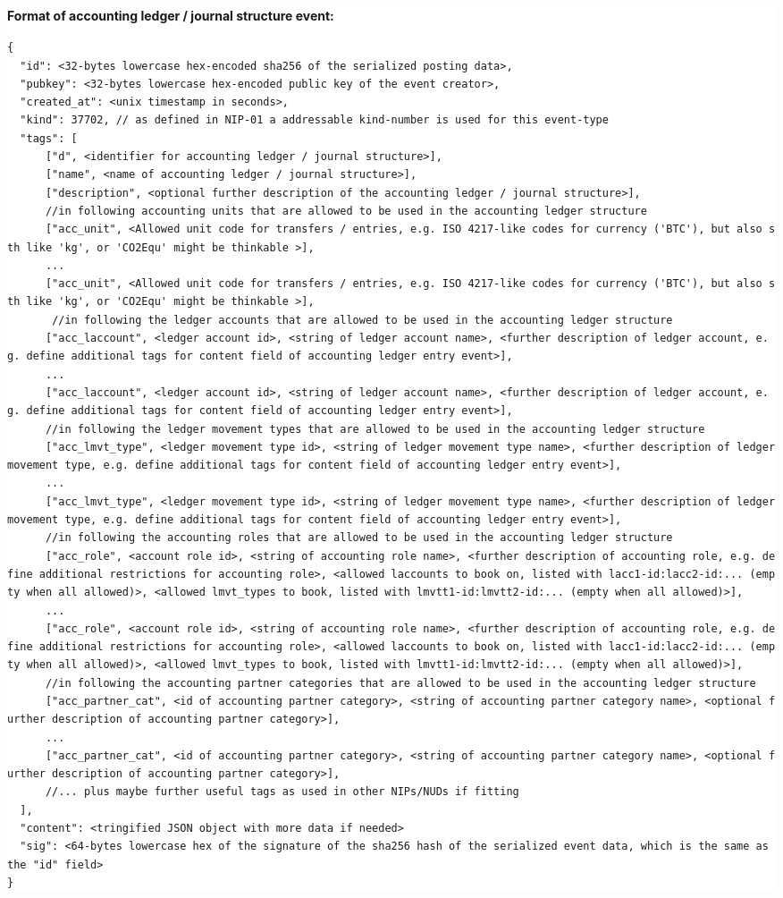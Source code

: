 **Format of accounting ledger / journal structure event:**
~~~
{
  "id": <32-bytes lowercase hex-encoded sha256 of the serialized posting data>,
  "pubkey": <32-bytes lowercase hex-encoded public key of the event creator>,
  "created_at": <unix timestamp in seconds>,
  "kind": 37702, // as defined in NIP-01 a addressable kind-number is used for this event-type
  "tags": [
      ["d", <identifier for accounting ledger / journal structure>],
      ["name", <name of accounting ledger / journal structure>],
      ["description", <optional further description of the accounting ledger / journal structure>],
      //in following accounting units that are allowed to be used in the accounting ledger structure
      ["acc_unit", <Allowed unit code for transfers / entries, e.g. ISO 4217-like codes for currency ('BTC'), but also sth like 'kg', or 'CO2Equ' might be thinkable >],
      ...
      ["acc_unit", <Allowed unit code for transfers / entries, e.g. ISO 4217-like codes for currency ('BTC'), but also sth like 'kg', or 'CO2Equ' might be thinkable >],
       //in following the ledger accounts that are allowed to be used in the accounting ledger structure
      ["acc_laccount", <ledger account id>, <string of ledger account name>, <further description of ledger account, e.g. define additional tags for content field of accounting ledger entry event>],
      ...
      ["acc_laccount", <ledger account id>, <string of ledger account name>, <further description of ledger account, e.g. define additional tags for content field of accounting ledger entry event>],
      //in following the ledger movement types that are allowed to be used in the accounting ledger structure
      ["acc_lmvt_type", <ledger movement type id>, <string of ledger movement type name>, <further description of ledger movement type, e.g. define additional tags for content field of accounting ledger entry event>],
      ...
      ["acc_lmvt_type", <ledger movement type id>, <string of ledger movement type name>, <further description of ledger movement type, e.g. define additional tags for content field of accounting ledger entry event>],
      //in following the accounting roles that are allowed to be used in the accounting ledger structure
      ["acc_role", <account role id>, <string of accounting role name>, <further description of accounting role, e.g. define additional restrictions for accounting role>, <allowed laccounts to book on, listed with lacc1-id:lacc2-id:... (empty when all allowed)>, <allowed lmvt_types to book, listed with lmvtt1-id:lmvtt2-id:... (empty when all allowed)>],
      ...
      ["acc_role", <account role id>, <string of accounting role name>, <further description of accounting role, e.g. define additional restrictions for accounting role>, <allowed laccounts to book on, listed with lacc1-id:lacc2-id:... (empty when all allowed)>, <allowed lmvt_types to book, listed with lmvtt1-id:lmvtt2-id:... (empty when all allowed)>],
      //in following the accounting partner categories that are allowed to be used in the accounting ledger structure
      ["acc_partner_cat", <id of accounting partner category>, <string of accounting partner category name>, <optional further description of accounting partner category>],
      ...
      ["acc_partner_cat", <id of accounting partner category>, <string of accounting partner category name>, <optional further description of accounting partner category>],
      //... plus maybe further useful tags as used in other NIPs/NUDs if fitting
  ],
  "content": <tringified JSON object with more data if needed>
  "sig": <64-bytes lowercase hex of the signature of the sha256 hash of the serialized event data, which is the same as the "id" field>
}
~~~
